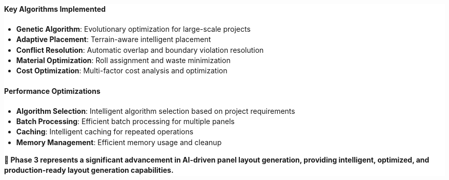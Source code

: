 #### **Key Algorithms Implemented**
- **Genetic Algorithm**: Evolutionary optimization for large-scale projects
- **Adaptive Placement**: Terrain-aware intelligent placement
- **Conflict Resolution**: Automatic overlap and boundary violation resolution
- **Material Optimization**: Roll assignment and waste minimization
- **Cost Optimization**: Multi-factor cost analysis and optimization

#### **Performance Optimizations**
- **Algorithm Selection**: Intelligent algorithm selection based on project requirements
- **Batch Processing**: Efficient batch processing for multiple panels
- **Caching**: Intelligent caching for repeated operations
- **Memory Management**: Efficient memory usage and cleanup

**🎯 Phase 3 represents a significant advancement in AI-driven panel layout generation, providing intelligent, optimized, and production-ready layout generation capabilities.** 